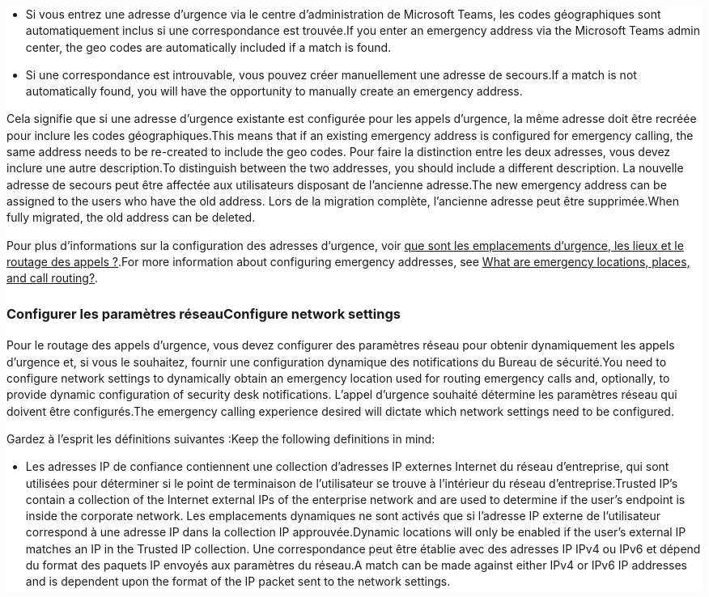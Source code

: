 - <span data-ttu-id="5ac55-133">Si vous entrez une adresse d’urgence via le centre d’administration de Microsoft Teams, les codes géographiques sont automatiquement inclus si une correspondance est trouvée.</span><span class="sxs-lookup"><span data-stu-id="5ac55-133">If you enter an emergency address via the Microsoft Teams admin center, the geo codes are automatically included if a match is found.</span></span>

- <span data-ttu-id="5ac55-134">Si une correspondance est introuvable, vous pouvez créer manuellement une adresse de secours.</span><span class="sxs-lookup"><span data-stu-id="5ac55-134">If a match is not automatically found, you will have the opportunity to manually create an emergency address.</span></span>  

<span data-ttu-id="5ac55-135">Cela signifie que si une adresse d’urgence existante est configurée pour les appels d’urgence, la même adresse doit être recréée pour inclure les codes géographiques.</span><span class="sxs-lookup"><span data-stu-id="5ac55-135">This means that if an existing emergency address is configured for emergency calling, the same address needs to be re-created to include the geo codes.</span></span>  <span data-ttu-id="5ac55-136">Pour faire la distinction entre les deux adresses, vous devez inclure une autre description.</span><span class="sxs-lookup"><span data-stu-id="5ac55-136">To distinguish between the two addresses, you should include a different description.</span></span> <span data-ttu-id="5ac55-137">La nouvelle adresse de secours peut être affectée aux utilisateurs disposant de l’ancienne adresse.</span><span class="sxs-lookup"><span data-stu-id="5ac55-137">The new emergency address can be assigned to the users who have the old address.</span></span> <span data-ttu-id="5ac55-138">Lors de la migration complète, l’ancienne adresse peut être supprimée.</span><span class="sxs-lookup"><span data-stu-id="5ac55-138">When fully migrated, the old address can be deleted.</span></span> 

<span data-ttu-id="5ac55-139">Pour plus d’informations sur la configuration des adresses d’urgence, voir [que sont les emplacements d’urgence, les lieux et le routage des appels ?](what-are-emergency-locations-addresses-and-call-routing.md).</span><span class="sxs-lookup"><span data-stu-id="5ac55-139">For more information about configuring emergency addresses, see [What are emergency locations, places, and call routing?](what-are-emergency-locations-addresses-and-call-routing.md).</span></span>

### <a name="configure-network-settings"></a><span data-ttu-id="5ac55-140">Configurer les paramètres réseau</span><span class="sxs-lookup"><span data-stu-id="5ac55-140">Configure network settings</span></span>

<span data-ttu-id="5ac55-141">Pour le routage des appels d’urgence, vous devez configurer des paramètres réseau pour obtenir dynamiquement les appels d’urgence et, si vous le souhaitez, fournir une configuration dynamique des notifications du Bureau de sécurité.</span><span class="sxs-lookup"><span data-stu-id="5ac55-141">You need to configure network settings to dynamically obtain an emergency location used for routing emergency calls and, optionally, to provide dynamic configuration of security desk notifications.</span></span> <span data-ttu-id="5ac55-142">L’appel d’urgence souhaité détermine les paramètres réseau qui doivent être configurés.</span><span class="sxs-lookup"><span data-stu-id="5ac55-142">The emergency calling experience desired will dictate which network settings need to be configured.</span></span> 

<span data-ttu-id="5ac55-143">Gardez à l’esprit les définitions suivantes :</span><span class="sxs-lookup"><span data-stu-id="5ac55-143">Keep the following definitions in mind:</span></span>

- <span data-ttu-id="5ac55-144">Les adresses IP de confiance contiennent une collection d’adresses IP externes Internet du réseau d’entreprise, qui sont utilisées pour déterminer si le point de terminaison de l’utilisateur se trouve à l’intérieur du réseau d’entreprise.</span><span class="sxs-lookup"><span data-stu-id="5ac55-144">Trusted IP’s contain a collection of the Internet external IPs of the enterprise network and are used to determine if the user’s endpoint is inside the corporate network.</span></span> <span data-ttu-id="5ac55-145">Les emplacements dynamiques ne sont activés que si l’adresse IP externe de l’utilisateur correspond à une adresse IP dans la collection IP approuvée.</span><span class="sxs-lookup"><span data-stu-id="5ac55-145">Dynamic locations will only be enabled if the user’s external IP matches an IP in the Trusted IP collection.</span></span>  <span data-ttu-id="5ac55-146">Une correspondance peut être établie avec des adresses IP IPv4 ou IPv6 et dépend du format des paquets IP envoyés aux paramètres du réseau.</span><span class="sxs-lookup"><span data-stu-id="5ac55-146">A match can be made against either IPv4 or IPv6 IP addresses and is dependent upon the format of the IP packet sent to the network settings.</span></span>
